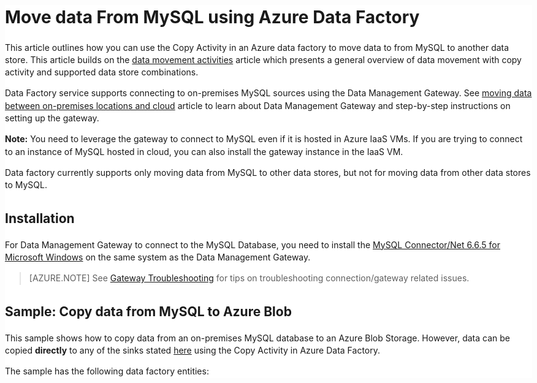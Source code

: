 <properties 
	pageTitle="Move data from MySQL | Azure Data Factory" 
	description="Learn about how to move data from MySQL database using Azure Data Factory." 
	services="data-factory" 
	documentationCenter="" 
	authors="spelluru" 
	manager="jhubbard" 
	editor="monicar"/>

<tags 
	ms.service="data-factory" 
	ms.workload="data-services" 
	ms.tgt_pltfrm="na" 
	ms.devlang="na" 
	ms.topic="article" 
	ms.date="04/18/2016" 
	ms.author="spelluru"/>

# Move data From MySQL using Azure Data Factory

This article outlines how you can use the Copy Activity in an Azure data factory to move data to from MySQL to another data store. This article builds on the [data movement activities](data-factory-data-movement-activities.md) article which presents a general overview of data movement with copy activity and supported data store combinations.

Data Factory service supports connecting to on-premises MySQL sources using the Data Management Gateway. See [moving data between on-premises locations and cloud](data-factory-move-data-between-onprem-and-cloud.md) article to learn about Data Management Gateway and step-by-step instructions on setting up the gateway. 

**Note:** You need to leverage the gateway to connect to MySQL even if it is hosted in Azure IaaS VMs. If you are trying to connect to an instance of MySQL hosted in cloud, you can also install the gateway instance in the IaaS VM.

Data factory currently supports only moving data from MySQL to other data stores, but not for moving data from other data stores to MySQL.

## Installation 
For Data Management Gateway to connect to the MySQL Database, you need to install the [MySQL Connector/Net 6.6.5 for Microsoft Windows](http://go.microsoft.com/fwlink/?LinkId=278885) on the same system as the Data Management Gateway.

> [AZURE.NOTE] See [Gateway Troubleshooting](data-factory-move-data-between-onprem-and-cloud.md#gateway-troubleshooting) for tips on troubleshooting connection/gateway related issues. 

## Sample: Copy data from MySQL to Azure Blob
This sample shows how to copy data from an on-premises MySQL database to an Azure Blob Storage. However, data can be copied **directly** to any of the sinks stated [here](data-factory-data-movement-activities.md#supported-data-stores) using the Copy Activity in Azure Data Factory.  
 
The sample has the following data factory entities:
